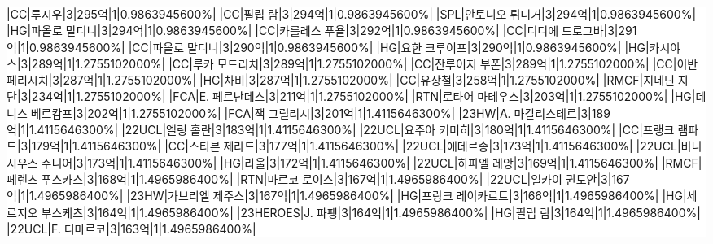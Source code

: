 |CC|루시우|3|295억|1|0.9863945600%|
|CC|필립 람|3|294억|1|0.9863945600%|
|SPL|안토니오 뤼디거|3|294억|1|0.9863945600%|
|HG|파올로 말디니|3|294억|1|0.9863945600%|
|CC|카를레스 푸욜|3|292억|1|0.9863945600%|
|CC|디디에 드로그바|3|291억|1|0.9863945600%|
|CC|파올로 말디니|3|290억|1|0.9863945600%|
|HG|요한 크루이프|3|290억|1|0.9863945600%|
|HG|카시야스|3|289억|1|1.2755102000%|
|CC|루카 모드리치|3|289억|1|1.2755102000%|
|CC|잔루이지 부폰|3|289억|1|1.2755102000%|
|CC|이반 페리시치|3|287억|1|1.2755102000%|
|HG|차비|3|287억|1|1.2755102000%|
|CC|유상철|3|258억|1|1.2755102000%|
|RMCF|지네딘 지단|3|234억|1|1.2755102000%|
|FCA|E. 페르난데스|3|211억|1|1.2755102000%|
|RTN|로타어 마테우스|3|203억|1|1.2755102000%|
|HG|데니스 베르캄프|3|202억|1|1.2755102000%|
|FCA|잭 그릴리시|3|201억|1|1.4115646300%|
|23HW|A. 마칼리스테르|3|189억|1|1.4115646300%|
|22UCL|엘링 홀란|3|183억|1|1.4115646300%|
|22UCL|요주아 키미히|3|180억|1|1.4115646300%|
|CC|프랭크 램파드|3|179억|1|1.4115646300%|
|CC|스티븐 제라드|3|177억|1|1.4115646300%|
|22UCL|에데르송|3|173억|1|1.4115646300%|
|22UCL|비니시우스 주니어|3|173억|1|1.4115646300%|
|HG|라울|3|172억|1|1.4115646300%|
|22UCL|하파엘 레앙|3|169억|1|1.4115646300%|
|RMCF|페렌츠 푸스카스|3|168억|1|1.4965986400%|
|RTN|마르코 로이스|3|167억|1|1.4965986400%|
|22UCL|일카이 귄도안|3|167억|1|1.4965986400%|
|23HW|가브리엘 제주스|3|167억|1|1.4965986400%|
|HG|프랑크 레이카르트|3|166억|1|1.4965986400%|
|HG|세르지오 부스케츠|3|164억|1|1.4965986400%|
|23HEROES|J. 파팽|3|164억|1|1.4965986400%|
|HG|필립 람|3|164억|1|1.4965986400%|
|22UCL|F. 디마르코|3|163억|1|1.4965986400%|